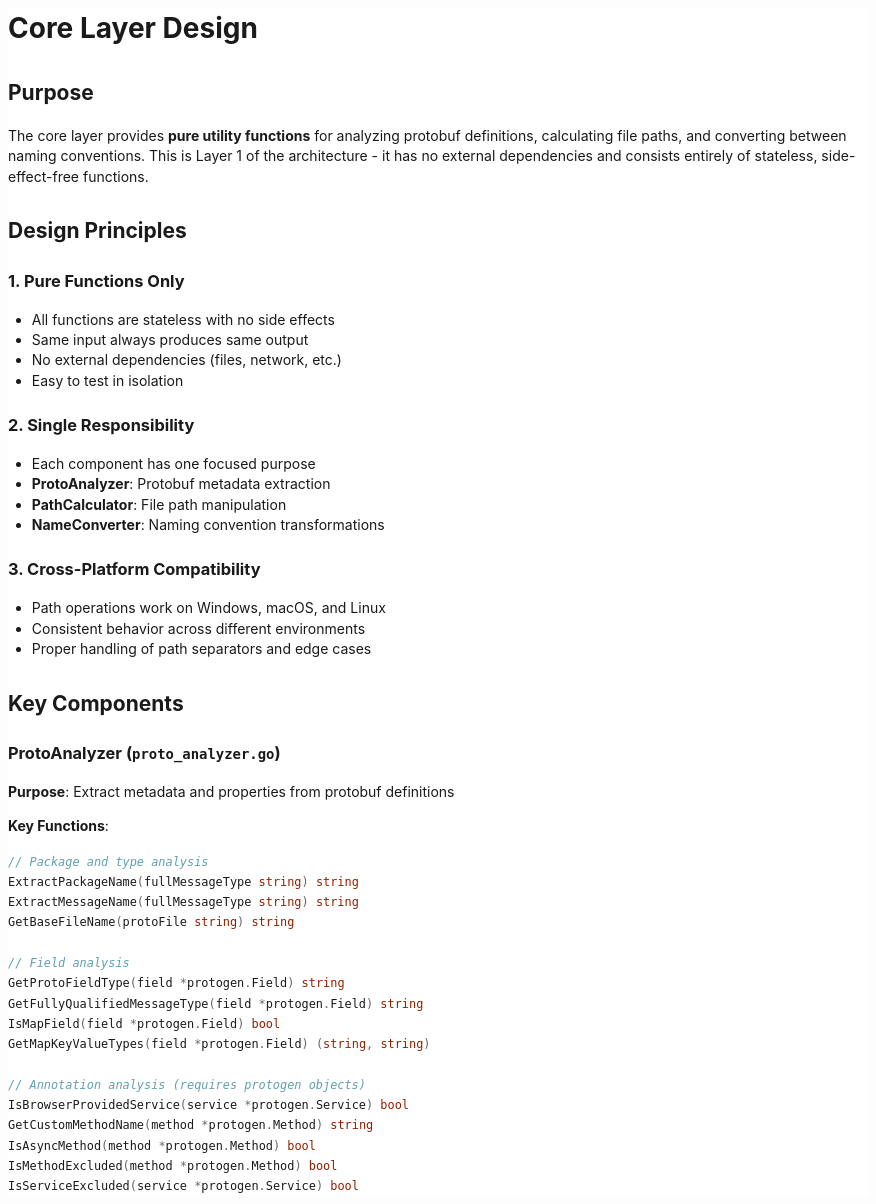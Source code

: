 # Core Layer Design

## Purpose

The core layer provides **pure utility functions** for analyzing protobuf definitions, calculating file paths, and converting between naming conventions. This is Layer 1 of the architecture - it has no external dependencies and consists entirely of stateless, side-effect-free functions.

## Design Principles

### 1. **Pure Functions Only**
- All functions are stateless with no side effects
- Same input always produces same output
- No external dependencies (files, network, etc.)
- Easy to test in isolation

### 2. **Single Responsibility** 
- Each component has one focused purpose
- **ProtoAnalyzer**: Protobuf metadata extraction
- **PathCalculator**: File path manipulation
- **NameConverter**: Naming convention transformations

### 3. **Cross-Platform Compatibility**
- Path operations work on Windows, macOS, and Linux
- Consistent behavior across different environments
- Proper handling of path separators and edge cases

## Key Components

### ProtoAnalyzer (`proto_analyzer.go`)

**Purpose**: Extract metadata and properties from protobuf definitions

**Key Functions**:
```go
// Package and type analysis
ExtractPackageName(fullMessageType string) string
ExtractMessageName(fullMessageType string) string
GetBaseFileName(protoFile string) string

// Field analysis
GetProtoFieldType(field *protogen.Field) string
GetFullyQualifiedMessageType(field *protogen.Field) string
IsMapField(field *protogen.Field) bool
GetMapKeyValueTypes(field *protogen.Field) (string, string)

// Annotation analysis (requires protogen objects)
IsBrowserProvidedService(service *protogen.Service) bool
GetCustomMethodName(method *protogen.Method) string
IsAsyncMethod(method *protogen.Method) bool
IsMethodExcluded(method *protogen.Method) bool
IsServiceExcluded(service *protogen.Service) bool
```

